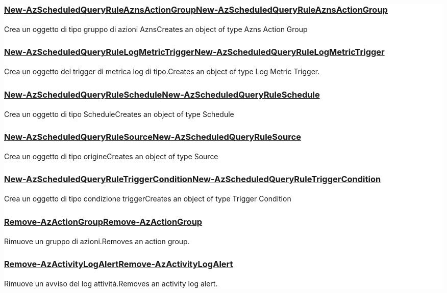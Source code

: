 ### [<span data-ttu-id="2b3e6-182">New-AzScheduledQueryRuleAznsActionGroup</span><span class="sxs-lookup"><span data-stu-id="2b3e6-182">New-AzScheduledQueryRuleAznsActionGroup</span></span>](New-AzScheduledQueryRuleAznsActionGroup.md)
<span data-ttu-id="2b3e6-183">Crea un oggetto di tipo gruppo di azioni Azns</span><span class="sxs-lookup"><span data-stu-id="2b3e6-183">Creates an object of type Azns Action Group</span></span>

### [<span data-ttu-id="2b3e6-184">New-AzScheduledQueryRuleLogMetricTrigger</span><span class="sxs-lookup"><span data-stu-id="2b3e6-184">New-AzScheduledQueryRuleLogMetricTrigger</span></span>](New-AzScheduledQueryRuleLogMetricTrigger.md)
<span data-ttu-id="2b3e6-185">Crea un oggetto del trigger di metrica log di tipo.</span><span class="sxs-lookup"><span data-stu-id="2b3e6-185">Creates an object of type Log Metric Trigger.</span></span>

### [<span data-ttu-id="2b3e6-186">New-AzScheduledQueryRuleSchedule</span><span class="sxs-lookup"><span data-stu-id="2b3e6-186">New-AzScheduledQueryRuleSchedule</span></span>](New-AzScheduledQueryRuleSchedule.md)
<span data-ttu-id="2b3e6-187">Crea un oggetto di tipo Schedule</span><span class="sxs-lookup"><span data-stu-id="2b3e6-187">Creates an object of type Schedule</span></span>

### [<span data-ttu-id="2b3e6-188">New-AzScheduledQueryRuleSource</span><span class="sxs-lookup"><span data-stu-id="2b3e6-188">New-AzScheduledQueryRuleSource</span></span>](New-AzScheduledQueryRuleSource.md)
<span data-ttu-id="2b3e6-189">Crea un oggetto di tipo origine</span><span class="sxs-lookup"><span data-stu-id="2b3e6-189">Creates an object of type Source</span></span>

### [<span data-ttu-id="2b3e6-190">New-AzScheduledQueryRuleTriggerCondition</span><span class="sxs-lookup"><span data-stu-id="2b3e6-190">New-AzScheduledQueryRuleTriggerCondition</span></span>](New-AzScheduledQueryRuleTriggerCondition.md)
<span data-ttu-id="2b3e6-191">Crea un oggetto di tipo condizione trigger</span><span class="sxs-lookup"><span data-stu-id="2b3e6-191">Creates an object of type Trigger Condition</span></span>

### [<span data-ttu-id="2b3e6-192">Remove-AzActionGroup</span><span class="sxs-lookup"><span data-stu-id="2b3e6-192">Remove-AzActionGroup</span></span>](Remove-AzActionGroup.md)
<span data-ttu-id="2b3e6-193">Rimuove un gruppo di azioni.</span><span class="sxs-lookup"><span data-stu-id="2b3e6-193">Removes an action group.</span></span>

### [<span data-ttu-id="2b3e6-194">Remove-AzActivityLogAlert</span><span class="sxs-lookup"><span data-stu-id="2b3e6-194">Remove-AzActivityLogAlert</span></span>](Remove-AzActivityLogAlert.md)
<span data-ttu-id="2b3e6-195">Rimuove un avviso del log attività.</span><span class="sxs-lookup"><span data-stu-id="2b3e6-195">Removes an activity log alert.</span></span>

